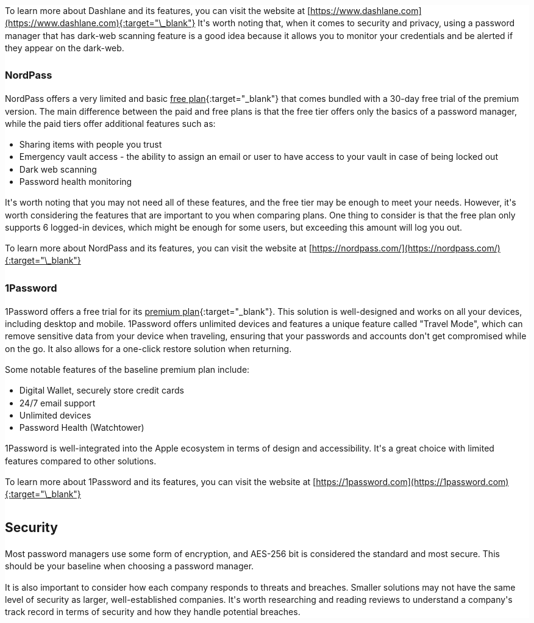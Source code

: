 To learn more about Dashlane and its features, you can visit the website at [https://www.dashlane.com](https://www.dashlane.com){:target="\_blank"}
It's worth noting that, when it comes to security and privacy, using a password manager that has dark-web scanning feature is a good idea because it allows you to monitor your credentials and be alerted if they appear on the dark-web.


### NordPass

NordPass offers a very limited and basic [free plan](https://nordpass.com/plans/){:target="\_blank"} that comes bundled with a 30-day free trial of the premium version. The main difference between the paid and free plans is that the free tier offers only the basics of a password manager, while the paid tiers offer additional features such as:

* Sharing items with people you trust
* Emergency vault access - the ability to assign an email or user to have access to your vault in case of being locked out
* Dark web scanning
* Password health monitoring

It's worth noting that you may not need all of these features, and the free tier may be enough to meet your needs. However, it's worth considering the features that are important to you when comparing plans. One thing to consider is that the free plan only supports 6 logged-in devices, which might be enough for some users, but exceeding this amount will log you out.

To learn more about NordPass and its features, you can visit the website at [https://nordpass.com/](https://nordpass.com/){:target="\_blank"}


### 1Password

1Password offers a free trial for its [premium plan](https://1password.com/sign-up/){:target="\_blank"}. This solution is well-designed and works on all your devices, including desktop and mobile. 1Password offers unlimited devices and features a unique feature called "Travel Mode", which can remove sensitive data from your device when traveling, ensuring that your passwords and accounts don't get compromised while on the go. It also allows for a one-click restore solution when returning.

Some notable features of the baseline premium plan include:

* Digital Wallet, securely store credit cards
* 24/7 email support
* Unlimited devices
* Password Health (Watchtower)
  
1Password is well-integrated into the Apple ecosystem in terms of design and accessibility. It's a great choice with limited features compared to other solutions.

To learn more about 1Password and its features, you can visit the website at [https://1password.com](https://1password.com){:target="\_blank"}

## Security

Most password managers use some form of encryption, and AES-256 bit is considered the standard and most secure. This should be your baseline when choosing a password manager.

It is also important to consider how each company responds to threats and breaches. Smaller solutions may not have the same level of security as larger, well-established companies. It's worth researching and reading reviews to understand a company's track record in terms of security and how they handle potential breaches.
